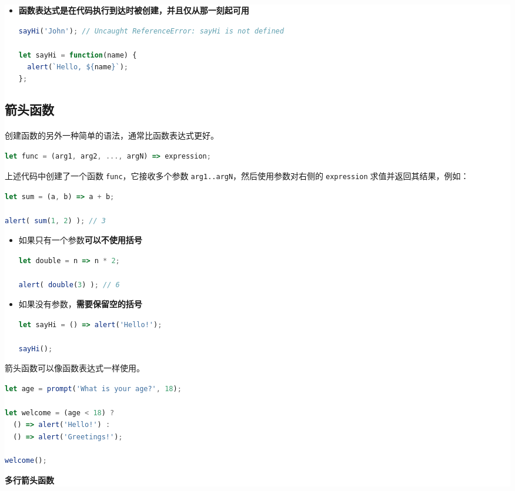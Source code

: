   

- **函数表达式是在代码执行到达时被创建，并且仅从那一刻起可用**

  ```js
  sayHi('John'); // Uncaught ReferenceError: sayHi is not defined
  
  let sayHi = function(name) {
    alert(`Hello, ${name}`);
  };
  ```



## 箭头函数

创建函数的另外一种简单的语法，通常比函数表达式更好。

```js
let func = (arg1, arg2, ..., argN) => expression;
```

上述代码中创建了一个函数 `func`，它接收多个参数 `arg1..argN`，然后使用参数对右侧的 `expression` 求值并返回其结果，例如：

```js
let sum = (a, b) => a + b;

alert( sum(1, 2) ); // 3
```

- 如果只有一个参数**可以不使用括号**

  ```js
  let double = n => n * 2;
  
  alert( double(3) ); // 6
  ```

- 如果没有参数，**需要保留空的括号**

  ```js
  let sayHi = () => alert('Hello!');
  
  sayHi();
  ```

箭头函数可以像函数表达式一样使用。

```js
let age = prompt('What is your age?', 18);

let welcome = (age < 18) ?
  () => alert('Hello!') :
  () => alert('Greetings!');

welcome();
```



**多行箭头函数**
